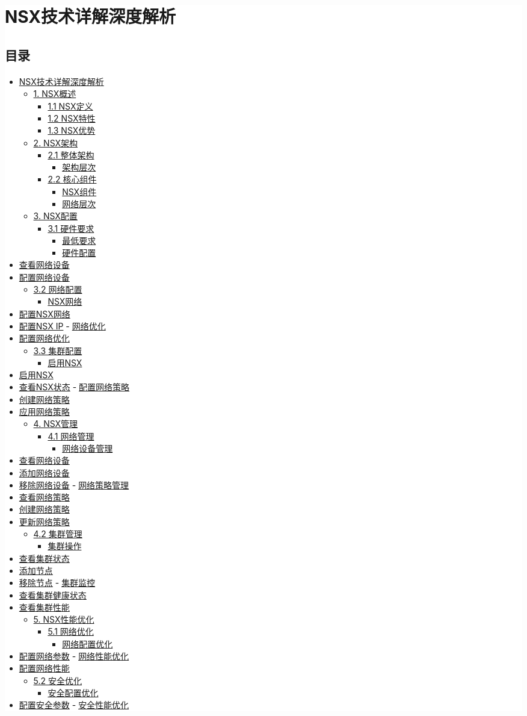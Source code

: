 # NSX技术详解深度解析

## 目录

- [NSX技术详解深度解析](#nsx技术详解深度解析)
  - [1. NSX概述](#1-nsx概述)
    - [1.1 NSX定义](#11-nsx定义)
    - [1.2 NSX特性](#12-nsx特性)
    - [1.3 NSX优势](#13-nsx优势)
  - [2. NSX架构](#2-nsx架构)
    - [2.1 整体架构](#21-整体架构)
      - [架构层次](#架构层次)
    - [2.2 核心组件](#22-核心组件)
      - [NSX组件](#nsx组件)
      - [网络层次](#网络层次)
  - [3. NSX配置](#3-nsx配置)
    - [3.1 硬件要求](#31-硬件要求)
      - [最低要求](#最低要求)
      - [硬件配置](#硬件配置)
- [查看网络设备](#查看网络设备)
- [配置网络设备](#配置网络设备)
    - [3.2 网络配置](#32-网络配置)
      - [NSX网络](#nsx网络)
- [配置NSX网络](#配置nsx网络)
- [配置NSX IP](#配置nsx-ip)
      - [网络优化](#网络优化)
- [配置网络优化](#配置网络优化)
    - [3.3 集群配置](#33-集群配置)
      - [启用NSX](#启用nsx)
- [启用NSX](#启用nsx)
- [查看NSX状态](#查看nsx状态)
      - [配置网络策略](#配置网络策略)
- [创建网络策略](#创建网络策略)
- [应用网络策略](#应用网络策略)
  - [4. NSX管理](#4-nsx管理)
    - [4.1 网络管理](#41-网络管理)
      - [网络设备管理](#网络设备管理)
- [查看网络设备](#查看网络设备)
- [添加网络设备](#添加网络设备)
- [移除网络设备](#移除网络设备)
      - [网络策略管理](#网络策略管理)
- [查看网络策略](#查看网络策略)
- [创建网络策略](#创建网络策略)
- [更新网络策略](#更新网络策略)
    - [4.2 集群管理](#42-集群管理)
      - [集群操作](#集群操作)
- [查看集群状态](#查看集群状态)
- [添加节点](#添加节点)
- [移除节点](#移除节点)
      - [集群监控](#集群监控)
- [查看集群健康状态](#查看集群健康状态)
- [查看集群性能](#查看集群性能)
  - [5. NSX性能优化](#5-nsx性能优化)
    - [5.1 网络优化](#51-网络优化)
      - [网络配置优化](#网络配置优化)
- [配置网络参数](#配置网络参数)
      - [网络性能优化](#网络性能优化)
- [配置网络性能](#配置网络性能)
    - [5.2 安全优化](#52-安全优化)
      - [安全配置优化](#安全配置优化)
- [配置安全参数](#配置安全参数)
      - [安全性能优化](#安全性能优化)